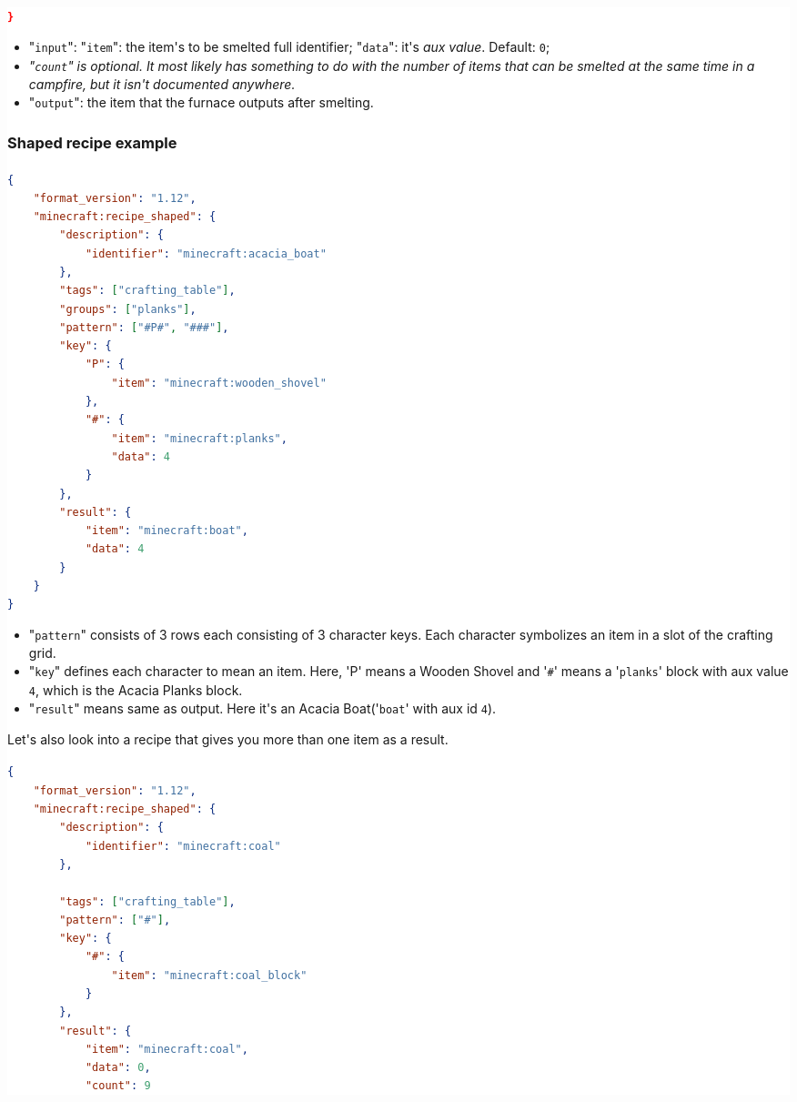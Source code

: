 ```json
}
```

-   "`input`":
    "`item`": the item's to be smelted full identifier;
    "`data`": it's _aux value_. Default: `0`;
-   _"`count`" is optional. It most likely has something to do with the number of items that can be smelted at the same time in a campfire, but it isn't documented anywhere._
-   "`output`": the item that the furnace outputs after smelting.

### Shaped recipe example

```json
{
	"format_version": "1.12",
	"minecraft:recipe_shaped": {
		"description": {
			"identifier": "minecraft:acacia_boat"
		},
		"tags": ["crafting_table"],
		"groups": ["planks"],
		"pattern": ["#P#", "###"],
		"key": {
			"P": {
				"item": "minecraft:wooden_shovel"
			},
			"#": {
				"item": "minecraft:planks",
				"data": 4
			}
		},
		"result": {
			"item": "minecraft:boat",
			"data": 4
		}
	}
}
```

-   "`pattern`" consists of 3 rows each consisting of 3 character keys. Each character symbolizes an item in a slot of the crafting grid.
-   "`key`" defines each character to mean an item. Here, 'P' means a Wooden Shovel and '`#`' means a '`planks`' block with aux value `4`, which is the Acacia Planks block.
-   "`result`" means same as output. Here it's an Acacia Boat('`boat`' with aux id `4`).

Let's also look into a recipe that gives you more than one item as a result.

```json
{
	"format_version": "1.12",
	"minecraft:recipe_shaped": {
		"description": {
			"identifier": "minecraft:coal"
		},

		"tags": ["crafting_table"],
		"pattern": ["#"],
		"key": {
			"#": {
				"item": "minecraft:coal_block"
			}
		},
		"result": {
			"item": "minecraft:coal",
			"data": 0,
			"count": 9
```